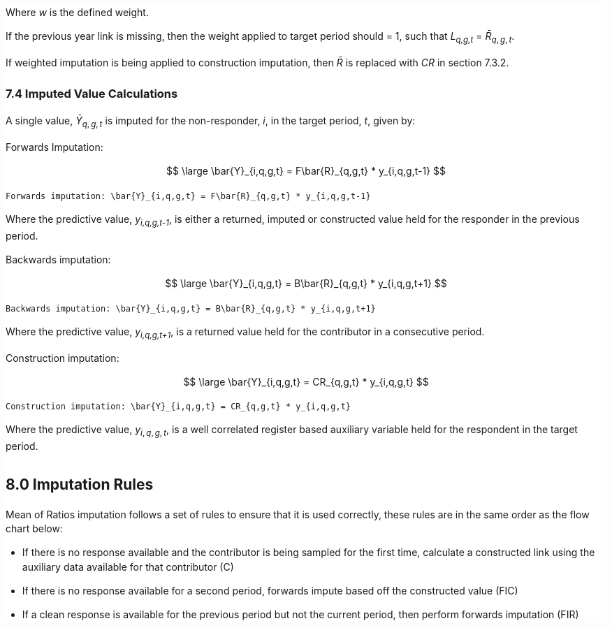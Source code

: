 Where *w* is the defined weight.

If the previous year link is missing, then the weight applied to target period
 should = 1, such that *L<sub>q,g,t</sub>* = $\bar{R}_{q,g,t}$.

If weighted imputation is being applied to construction imputation,
 then $\bar{R}$ is replaced with *CR* in section 7.3.2.

### 7.4 Imputed Value Calculations

A single value, $\bar{Y}_{q,g,t}$ is imputed for the non-responder,
 *i*,  in the target period, *t*, given by:

Forwards Imputation:

$$ \large \bar{Y}_{i,q,g,t} = F\bar{R}_{q,g,t} * y_{i,q,g,t-1} $$

```asciimath
Forwards imputation: \bar{Y}_{i,q,g,t} = F\bar{R}_{q,g,t} * y_{i,q,g,t-1}
```

Where the predictive value, *y<sub>i,q,g,t-1</sub>*, is either a returned,
 imputed or constructed value held for the responder in the previous period.

Backwards imputation:

$$ \large \bar{Y}_{i,q,g,t} = B\bar{R}_{q,g,t} * y_{i,q,g,t+1} $$

```asciimath
Backwards imputation: \bar{Y}_{i,q,g,t} = B\bar{R}_{q,g,t} * y_{i,q,g,t+1}
```

Where the predictive value, *y<sub>i,q,g,t+1</sub>*, is a
 returned value held for the contributor in a consecutive period.

Construction imputation:

$$ \large \bar{Y}_{i,q,g,t} = CR_{q,g,t} * y_{i,q,g,t} $$

```asciimath
Construction imputation: \bar{Y}_{i,q,g,t} = CR_{q,g,t} * y_{i,q,g,t}
```

Where the predictive value, $y_{i,q,g,t}$, is a well correlated
 register based auxiliary variable held for the respondent in the target period.

## 8.0 Imputation Rules

Mean of Ratios imputation follows a set of rules to ensure that it
 is used correctly, these rules are in the same order as the flow chart below:

* If there is no response available and the contributor is
 being sampled for the first time, calculate a constructed link
 using the auxiliary data available for that contributor (C)

* If there is no response available for a second period,
 forwards impute based off the constructed value (FIC)

* If a clean response is available for the previous period but not the
 current period, then perform forwards imputation (FIR)
